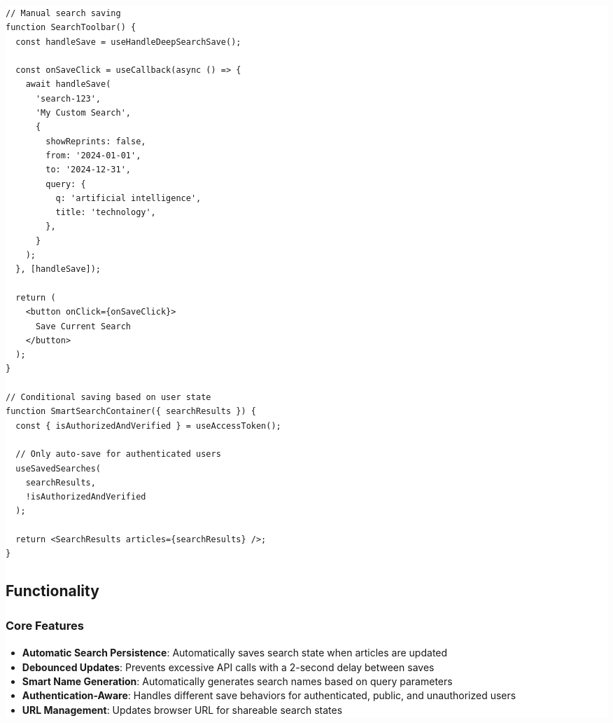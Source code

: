 ```tsx
// Manual search saving
function SearchToolbar() {
  const handleSave = useHandleDeepSearchSave();

  const onSaveClick = useCallback(async () => {
    await handleSave(
      'search-123',
      'My Custom Search',
      {
        showReprints: false,
        from: '2024-01-01',
        to: '2024-12-31',
        query: {
          q: 'artificial intelligence',
          title: 'technology',
        },
      }
    );
  }, [handleSave]);

  return (
    <button onClick={onSaveClick}>
      Save Current Search
    </button>
  );
}

// Conditional saving based on user state
function SmartSearchContainer({ searchResults }) {
  const { isAuthorizedAndVerified } = useAccessToken();
  
  // Only auto-save for authenticated users
  useSavedSearches(
    searchResults, 
    !isAuthorizedAndVerified
  );

  return <SearchResults articles={searchResults} />;
}
```

## Functionality

### Core Features
- **Automatic Search Persistence**: Automatically saves search state when articles are updated
- **Debounced Updates**: Prevents excessive API calls with a 2-second delay between saves
- **Smart Name Generation**: Automatically generates search names based on query parameters
- **Authentication-Aware**: Handles different save behaviors for authenticated, public, and unauthorized users
- **URL Management**: Updates browser URL for shareable search states
